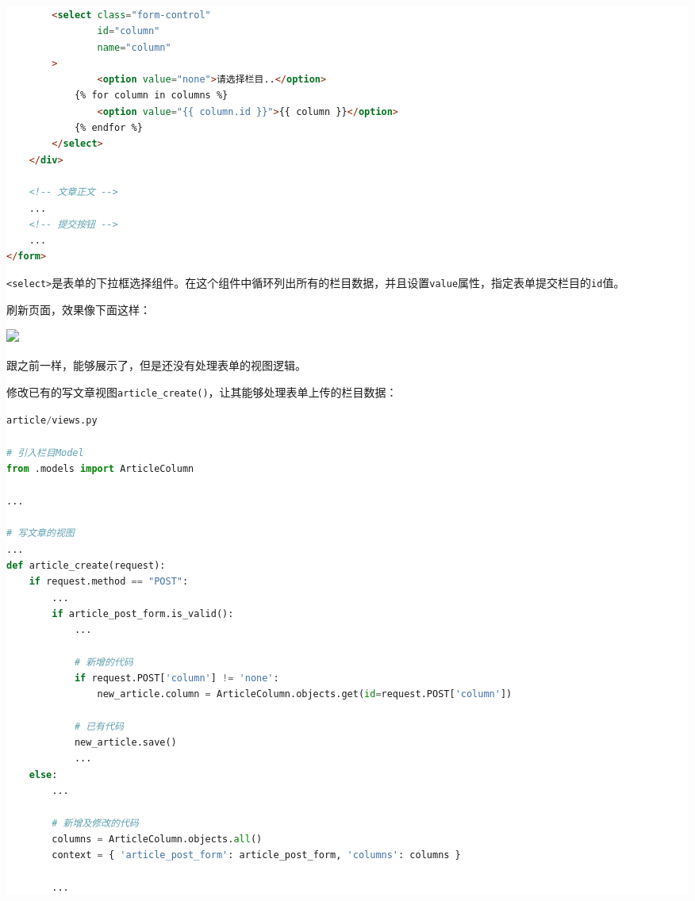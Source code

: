 ```html
        <select class="form-control" 
                id="column" 
                name="column"
        >
                <option value="none">请选择栏目..</option>
            {% for column in columns %}
                <option value="{{ column.id }}">{{ column }}</option>
            {% endfor %}
        </select>
    </div>

    <!-- 文章正文 -->
    ...
    <!-- 提交按钮 -->
    ...
</form>
```

`<select>`是表单的下拉框选择组件。在这个组件中循环列出所有的栏目数据，并且设置`value`属性，指定表单提交栏目的`id`值。

刷新页面，效果像下面这样：

![](https://blog.dusaiphoto.com/dusainet-7000K/27-4.jpg)

跟之前一样，能够展示了，但是还没有处理表单的视图逻辑。

修改已有的写文章视图`article_create()`，让其能够处理表单上传的栏目数据：

```python
article/views.py

# 引入栏目Model
from .models import ArticleColumn

...

# 写文章的视图
...
def article_create(request):
    if request.method == "POST":
        ...
        if article_post_form.is_valid():
            ...
            
            # 新增的代码
            if request.POST['column'] != 'none':
                new_article.column = ArticleColumn.objects.get(id=request.POST['column'])
            
            # 已有代码
            new_article.save()
            ...
    else:
        ...
        
        # 新增及修改的代码
        columns = ArticleColumn.objects.all()
        context = { 'article_post_form': article_post_form, 'columns': columns }
        
        ...
```
